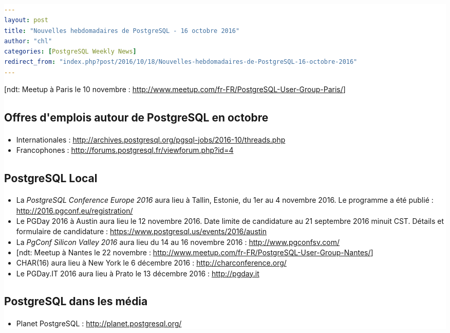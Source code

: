 ```yaml
---
layout: post
title: "Nouvelles hebdomadaires de PostgreSQL - 16 octobre 2016"
author: "chl"
categories: [PostgreSQL Weekly News]
redirect_from: "index.php?post/2016/10/18/Nouvelles-hebdomadaires-de-PostgreSQL-16-octobre-2016"
---
```



<p>[ndt: Meetup à Paris le 10 novembre&nbsp;: <a href="http://www.meetup.com/fr-FR/PostgreSQL-User-Group-Paris/" target="_blank">http://www.meetup.com/fr-FR/PostgreSQL-User-Group-Paris/</a>]</p>

<h2>Offres d'emplois autour de PostgreSQL en octobre</h2>

<ul>

<li>Internationales : <a target="_blank" href="http://archives.postgresql.org/pgsql-jobs/2016-10/threads.php">http://archives.postgresql.org/pgsql-jobs/2016-10/threads.php</a></li>

<li>Francophones : <a target="_blank" href="http://forums.postgresql.fr/viewforum.php?id=4">http://forums.postgresql.fr/viewforum.php?id=4</a></li>

</ul>

<h2>PostgreSQL Local</h2>

<ul>

<li>La <em>PostgreSQL Conference Europe 2016</em> aura lieu &agrave; Tallin, Estonie, du 1er au 4 novembre 2016. Le programme a &eacute;t&eacute; publi&eacute;&nbsp;: <a target="_blank" href="http://2016.pgconf.eu/registration/">http://2016.pgconf.eu/registration/</a></li>

<li>Le PGDay 2016 &agrave; Austin aura lieu le 12 novembre 2016. Date limite de candidature au 21 septembre 2016 minuit CST. D&eacute;tails et formulaire de candidature&nbsp;: <a target="_blank" href="https://www.postgresql.us/events/2016/austin">https://www.postgresql.us/events/2016/austin</a></li>

<li>La <em>PgConf Silicon Valley 2016</em> aura lieu du 14 au 16 novembre 2016&nbsp;: <a target="_blank" href="http://www.pgconfsv.com/">http://www.pgconfsv.com/</a></li>

<li>[ndt: Meetup à Nantes le 22 novembre&nbsp;: <a href="http://www.meetup.com/fr-FR/PostgreSQL-User-Group-Nantes/" target="_blank">http://www.meetup.com/fr-FR/PostgreSQL-User-Group-Nantes/</a>]</li>

<li>CHAR(16) aura lieu &agrave; New York le 6 d&eacute;cembre 2016&nbsp;: <a target="_blank" href="http://charconference.org/">http://charconference.org/</a></li>

<li>Le PGDay.IT 2016 aura lieu &agrave; Prato le 13 d&eacute;cembre 2016&nbsp;: <a target="_blank" href="http://pgday.it">http://pgday.it</a></li>

</ul>

<h2>PostgreSQL dans les m&eacute;dia</h2>

<ul>

<li>Planet PostgreSQL : <a target="_blank" href="http://planet.postgresql.org/">http://planet.postgresql.org/</a></li>
